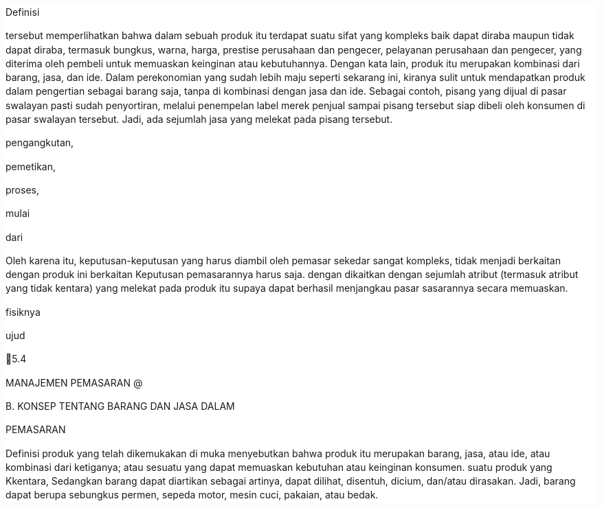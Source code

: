 Definisi

tersebut  memperlihatkan  bahwa  dalam  sebuah  produk  itu
terdapat  suatu  sifat  yang  kompleks  baik  dapat  diraba  maupun  tidak  dapat
diraba,  termasuk  bungkus,  warna,  harga,  prestise  perusahaan  dan  pengecer,
pelayanan  perusahaan  dan  pengecer,  yang  diterima  oleh  pembeli  untuk
memuaskan  keinginan  atau  kebutuhannya.  Dengan  kata  lain,  produk  itu
merupakan  kombinasi  dari  barang,  jasa,  dan  ide.  Dalam  perekonomian  yang
sudah  lebih  maju  seperti  sekarang  ini,  kiranya  sulit  untuk  mendapatkan
produk  dalam  pengertian  sebagai  barang  saja,  tanpa  di  kombinasi  dengan  jasa
dan  ide.  Sebagai  contoh,  pisang  yang  dijual  di  pasar  swalayan  pasti  sudah
penyortiran,
melalui
penempelan  label  merek  penjual  sampai  pisang  tersebut  siap  dibeli  oleh
konsumen  di  pasar  swalayan  tersebut.  Jadi,  ada  sejumlah  jasa  yang  melekat
pada  pisang  tersebut.

pengangkutan,

pemetikan,

proses,

mulai

dari

Oleh  karena  itu,  keputusan-keputusan  yang  harus  diambil  oleh  pemasar
sekedar
sangat  kompleks,  tidak
menjadi
berkaitan  dengan  produk  ini
berkaitan
Keputusan  pemasarannya  harus
saja.
dengan
dikaitkan  dengan  sejumlah  atribut  (termasuk  atribut  yang  tidak  kentara)  yang
melekat  pada  produk  itu  supaya  dapat  berhasil  menjangkau  pasar  sasarannya
secara  memuaskan.

fisiknya

ujud

5.4

MANAJEMEN  PEMASARAN  @

B.  KONSEP  TENTANG  BARANG  DAN  JASA  DALAM

PEMASARAN

Definisi  produk  yang  telah  dikemukakan  di  muka  menyebutkan  bahwa
produk  itu  merupakan  barang,  jasa,  atau  ide,  atau  kombinasi  dari  ketiganya;
atau  sesuatu  yang  dapat  memuaskan  kebutuhan  atau  keinginan  konsumen.
suatu  produk  yang  Kkentara,
Sedangkan  barang  dapat  diartikan  sebagai
artinya,  dapat  dilihat,  disentuh,  dicium,  dan/atau  dirasakan.  Jadi,  barang  dapat
berupa  sebungkus  permen,  sepeda  motor,  mesin  cuci,  pakaian,  atau  bedak.
